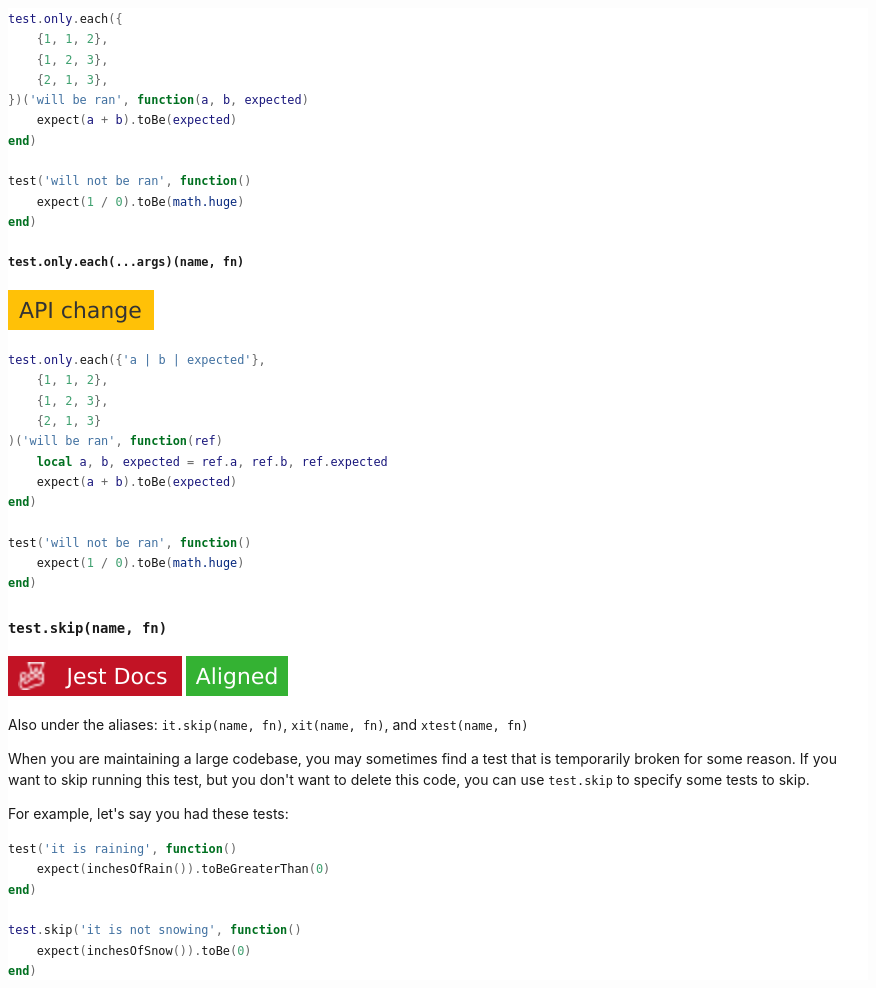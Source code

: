 ```lua
test.only.each({
	{1, 1, 2},
	{1, 2, 3},
	{2, 1, 3},
})('will be ran', function(a, b, expected)
	expect(a + b).toBe(expected)
end)

test('will not be ran', function()
	expect(1 / 0).toBe(math.huge)
end)
```

#### `test.only.each(...args)(name, fn)`
<img alt='API change' src='img/apichange.svg'/>

```lua
test.only.each({'a | b | expected'},
	{1, 1, 2},
	{1, 2, 3},
	{2, 1, 3}
)('will be ran', function(ref)
	local a, b, expected = ref.a, ref.b, ref.expected
	expect(a + b).toBe(expected)
end)

test('will not be ran', function()
	expect(1 / 0).toBe(math.huge)
end)
```

### `test.skip(name, fn)`
<a href='https://jestjs.io/docs/27.x/api#testskipname-fn' target="_blank"><img alt='Jest' src='img/jestjs.svg'/></a>  <img alt='Aligned' src='img/aligned.svg'/>

Also under the aliases: `it.skip(name, fn)`, `xit(name, fn)`, and `xtest(name, fn)`

When you are maintaining a large codebase, you may sometimes find a test that is temporarily broken for some reason. If you want to skip running this test, but you don't want to delete this code, you can use `test.skip` to specify some tests to skip.

For example, let's say you had these tests:

```lua
test('it is raining', function()
	expect(inchesOfRain()).toBeGreaterThan(0)
end)

test.skip('it is not snowing', function()
	expect(inchesOfSnow()).toBe(0)
end)
```
